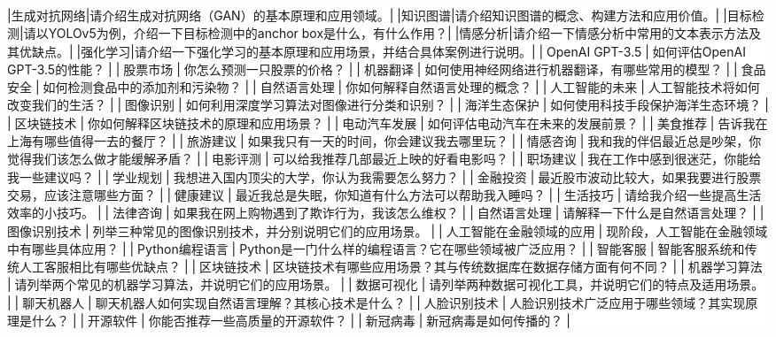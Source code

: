 |生成对抗网络|请介绍生成对抗网络（GAN）的基本原理和应用领域。|
|知识图谱|请介绍知识图谱的概念、构建方法和应用价值。|
|目标检测|请以YOLOv5为例，介绍一下目标检测中的anchor box是什么，有什么作用？|
|情感分析|请介绍一下情感分析中常用的文本表示方法及其优缺点。|
|强化学习|请介绍一下强化学习的基本原理和应用场景，并结合具体案例进行说明。|
| OpenAI GPT-3.5 | 如何评估OpenAI GPT-3.5的性能？ |
| 股票市场 | 你怎么预测一只股票的价格？ |
| 机器翻译 | 如何使用神经网络进行机器翻译，有哪些常用的模型？ |
| 食品安全 | 如何检测食品中的添加剂和污染物？ |
| 自然语言处理 | 你如何解释自然语言处理的概念？ |
| 人工智能的未来 | 人工智能技术将如何改变我们的生活？ |
| 图像识别 | 如何利用深度学习算法对图像进行分类和识别？ |
| 海洋生态保护 | 如何使用科技手段保护海洋生态环境？ |
| 区块链技术 | 你如何解释区块链技术的原理和应用场景？ |
| 电动汽车发展 | 如何评估电动汽车在未来的发展前景？ |
| 美食推荐 | 告诉我在上海有哪些值得一去的餐厅？ |
| 旅游建议 | 如果我只有一天的时间，你会建议我去哪里玩？ |
| 情感咨询 | 我和我的伴侣最近总是吵架，你觉得我们该怎么做才能缓解矛盾？ |
| 电影评测 | 可以给我推荐几部最近上映的好看电影吗？ |
| 职场建议 | 我在工作中感到很迷茫，你能给我一些建议吗？ |
| 学业规划 | 我想进入国内顶尖的大学，你认为我需要怎么努力？ |
| 金融投资 | 最近股市波动比较大，如果我要进行股票交易，应该注意哪些方面？ |
| 健康建议 | 最近我总是失眠，你知道有什么方法可以帮助我入睡吗？ |
| 生活技巧 | 请给我介绍一些提高生活效率的小技巧。 |
| 法律咨询 | 如果我在网上购物遇到了欺诈行为，我该怎么维权？ |
| 自然语言处理                        | 请解释一下什么是自然语言处理？                                                              |
| 图像识别技术                         | 列举三种常见的图像识别技术，并分别说明它们的应用场景。                                     |
| 人工智能在金融领域的应用            | 现阶段，人工智能在金融领域中有哪些具体应用？                                                  |
| Python编程语言                      | Python是一门什么样的编程语言？它在哪些领域被广泛应用？                                       |
| 智能客服                              | 智能客服系统和传统人工客服相比有哪些优缺点？                                                 |
| 区块链技术                           | 区块链技术有哪些应用场景？其与传统数据库在数据存储方面有何不同？                                |
| 机器学习算法                         | 请列举两个常见的机器学习算法，并说明它们的应用场景。                                          |
| 数据可视化                            | 请列举两种数据可视化工具，并说明它们的特点及适用场景。                                        |
| 聊天机器人                            | 聊天机器人如何实现自然语言理解？其核心技术是什么？                                            |
| 人脸识别技术                         | 人脸识别技术广泛应用于哪些领域？其实现原理是什么？                                             |
| 开源软件 | 你能否推荐一些高质量的开源软件？ |
| 新冠病毒 | 新冠病毒是如何传播的？ |